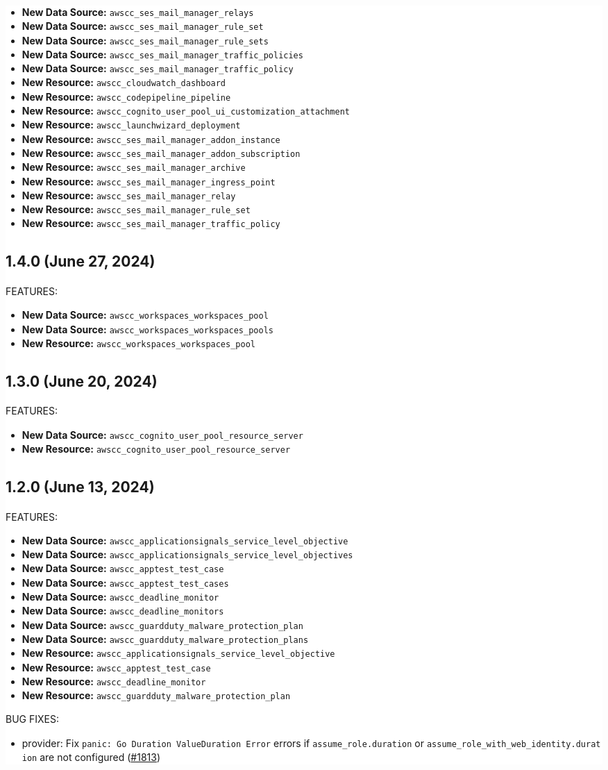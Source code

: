 * **New Data Source:** `awscc_ses_mail_manager_relays`
* **New Data Source:** `awscc_ses_mail_manager_rule_set`
* **New Data Source:** `awscc_ses_mail_manager_rule_sets`
* **New Data Source:** `awscc_ses_mail_manager_traffic_policies`
* **New Data Source:** `awscc_ses_mail_manager_traffic_policy`
* **New Resource:** `awscc_cloudwatch_dashboard`
* **New Resource:** `awscc_codepipeline_pipeline`
* **New Resource:** `awscc_cognito_user_pool_ui_customization_attachment`
* **New Resource:** `awscc_launchwizard_deployment`
* **New Resource:** `awscc_ses_mail_manager_addon_instance`
* **New Resource:** `awscc_ses_mail_manager_addon_subscription`
* **New Resource:** `awscc_ses_mail_manager_archive`
* **New Resource:** `awscc_ses_mail_manager_ingress_point`
* **New Resource:** `awscc_ses_mail_manager_relay`
* **New Resource:** `awscc_ses_mail_manager_rule_set`
* **New Resource:** `awscc_ses_mail_manager_traffic_policy`

## 1.4.0 (June 27, 2024)

FEATURES:

* **New Data Source:** `awscc_workspaces_workspaces_pool`
* **New Data Source:** `awscc_workspaces_workspaces_pools`
* **New Resource:** `awscc_workspaces_workspaces_pool`

## 1.3.0 (June 20, 2024)

FEATURES:

* **New Data Source:** `awscc_cognito_user_pool_resource_server`
* **New Resource:** `awscc_cognito_user_pool_resource_server`

## 1.2.0 (June 13, 2024)

FEATURES:

* **New Data Source:** `awscc_applicationsignals_service_level_objective`
* **New Data Source:** `awscc_applicationsignals_service_level_objectives`
* **New Data Source:** `awscc_apptest_test_case`
* **New Data Source:** `awscc_apptest_test_cases`
* **New Data Source:** `awscc_deadline_monitor`
* **New Data Source:** `awscc_deadline_monitors`
* **New Data Source:** `awscc_guardduty_malware_protection_plan`
* **New Data Source:** `awscc_guardduty_malware_protection_plans`
* **New Resource:** `awscc_applicationsignals_service_level_objective`
* **New Resource:** `awscc_apptest_test_case`
* **New Resource:** `awscc_deadline_monitor`
* **New Resource:** `awscc_guardduty_malware_protection_plan`

BUG FIXES:

* provider: Fix `panic: Go Duration ValueDuration Error` errors if `assume_role.duration` or `assume_role_with_web_identity.duration` are not configured ([#1813](https://github.com/hashicorp/terraform-provider-awscc/issues/1813))
